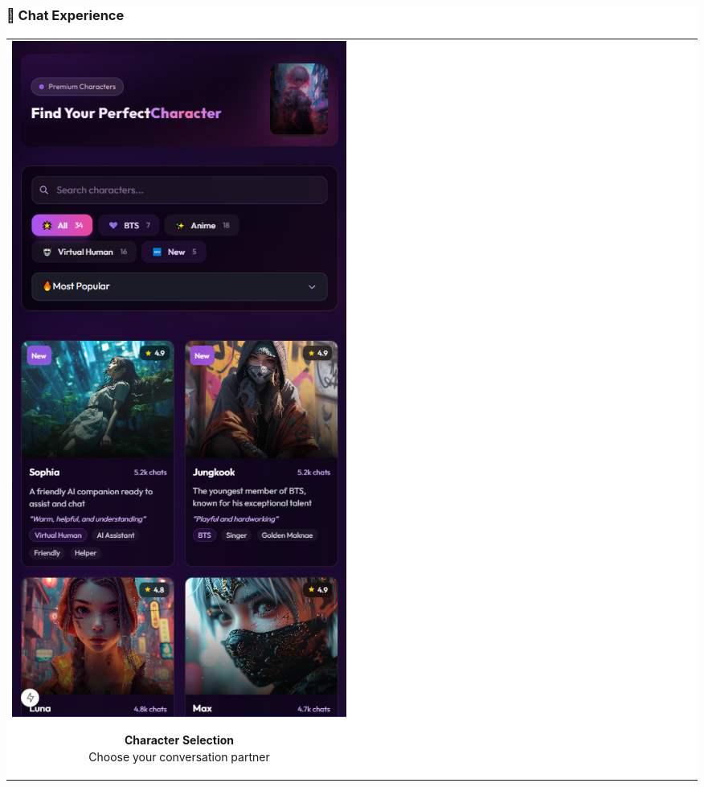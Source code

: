 ### 💬 Chat Experience
<div align="center">
  <table>
    <tr>
      <td width="50%">
        <img src="screenshots/banner and cards shwo-mobile.png" alt="Character Selection" width="100%">
        <p align="center"><strong>Character Selection</strong><br/>Choose your conversation partner</p>
      </td>
      <td width="50%">